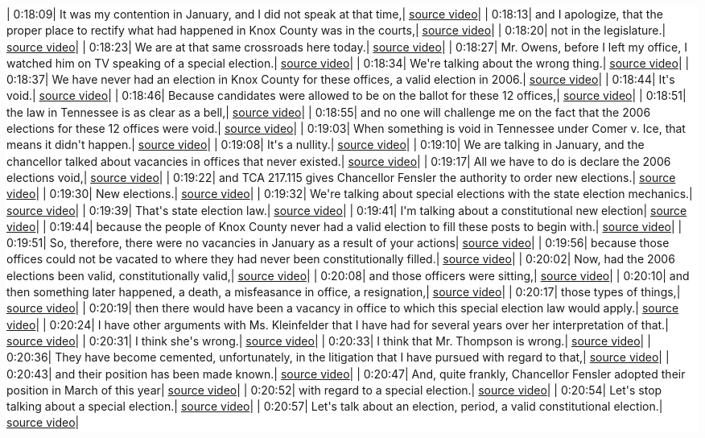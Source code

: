 | 0:18:09| It was my contention in January, and I did not speak at that time,| [source video](https://archive.org/details/cocom071015special?start=1089)|
| 0:18:13| and I apologize, that the proper place to rectify what had happened in Knox County was in the courts,| [source video](https://archive.org/details/cocom071015special?start=1093)|
| 0:18:20| not in the legislature.| [source video](https://archive.org/details/cocom071015special?start=1100)|
| 0:18:23| We are at that same crossroads here today.| [source video](https://archive.org/details/cocom071015special?start=1103)|
| 0:18:27| Mr. Owens, before I left my office, I watched him on TV speaking of a special election.| [source video](https://archive.org/details/cocom071015special?start=1107)|
| 0:18:34| We're talking about the wrong thing.| [source video](https://archive.org/details/cocom071015special?start=1114)|
| 0:18:37| We have never had an election in Knox County for these offices, a valid election in 2006.| [source video](https://archive.org/details/cocom071015special?start=1117)|
| 0:18:44| It's void.| [source video](https://archive.org/details/cocom071015special?start=1124)|
| 0:18:46| Because candidates were allowed to be on the ballot for these 12 offices,| [source video](https://archive.org/details/cocom071015special?start=1126)|
| 0:18:51| the law in Tennessee is as clear as a bell,| [source video](https://archive.org/details/cocom071015special?start=1131)|
| 0:18:55| and no one will challenge me on the fact that the 2006 elections for these 12 offices were void.| [source video](https://archive.org/details/cocom071015special?start=1135)|
| 0:19:03| When something is void in Tennessee under Comer v. Ice, that means it didn't happen.| [source video](https://archive.org/details/cocom071015special?start=1143)|
| 0:19:08| It's a nullity.| [source video](https://archive.org/details/cocom071015special?start=1148)|
| 0:19:10| We are talking in January, and the chancellor talked about vacancies in offices that never existed.| [source video](https://archive.org/details/cocom071015special?start=1150)|
| 0:19:17| All we have to do is declare the 2006 elections void,| [source video](https://archive.org/details/cocom071015special?start=1157)|
| 0:19:22| and TCA 217.115 gives Chancellor Fensler the authority to order new elections.| [source video](https://archive.org/details/cocom071015special?start=1162)|
| 0:19:30| New elections.| [source video](https://archive.org/details/cocom071015special?start=1170)|
| 0:19:32| We're talking about special elections with the state election mechanics.| [source video](https://archive.org/details/cocom071015special?start=1172)|
| 0:19:39| That's state election law.| [source video](https://archive.org/details/cocom071015special?start=1179)|
| 0:19:41| I'm talking about a constitutional new election| [source video](https://archive.org/details/cocom071015special?start=1181)|
| 0:19:44| because the people of Knox County never had a valid election to fill these posts to begin with.| [source video](https://archive.org/details/cocom071015special?start=1184)|
| 0:19:51| So, therefore, there were no vacancies in January as a result of your actions| [source video](https://archive.org/details/cocom071015special?start=1191)|
| 0:19:56| because those offices could not be vacated to where they had never been constitutionally filled.| [source video](https://archive.org/details/cocom071015special?start=1196)|
| 0:20:02| Now, had the 2006 elections been valid, constitutionally valid,| [source video](https://archive.org/details/cocom071015special?start=1202)|
| 0:20:08| and those officers were sitting,| [source video](https://archive.org/details/cocom071015special?start=1208)|
| 0:20:10| and then something later happened, a death, a misfeasance in office, a resignation,| [source video](https://archive.org/details/cocom071015special?start=1210)|
| 0:20:17| those types of things,| [source video](https://archive.org/details/cocom071015special?start=1217)|
| 0:20:19| then there would have been a vacancy in office to which this special election law would apply.| [source video](https://archive.org/details/cocom071015special?start=1219)|
| 0:20:24| I have other arguments with Ms. Kleinfelder that I have had for several years over her interpretation of that.| [source video](https://archive.org/details/cocom071015special?start=1224)|
| 0:20:31| I think she's wrong.| [source video](https://archive.org/details/cocom071015special?start=1231)|
| 0:20:33| I think that Mr. Thompson is wrong.| [source video](https://archive.org/details/cocom071015special?start=1233)|
| 0:20:36| They have become cemented, unfortunately, in the litigation that I have pursued with regard to that,| [source video](https://archive.org/details/cocom071015special?start=1236)|
| 0:20:43| and their position has been made known.| [source video](https://archive.org/details/cocom071015special?start=1243)|
| 0:20:47| And, quite frankly, Chancellor Fensler adopted their position in March of this year| [source video](https://archive.org/details/cocom071015special?start=1247)|
| 0:20:52| with regard to a special election.| [source video](https://archive.org/details/cocom071015special?start=1252)|
| 0:20:54| Let's stop talking about a special election.| [source video](https://archive.org/details/cocom071015special?start=1254)|
| 0:20:57| Let's talk about an election, period, a valid constitutional election.| [source video](https://archive.org/details/cocom071015special?start=1257)|